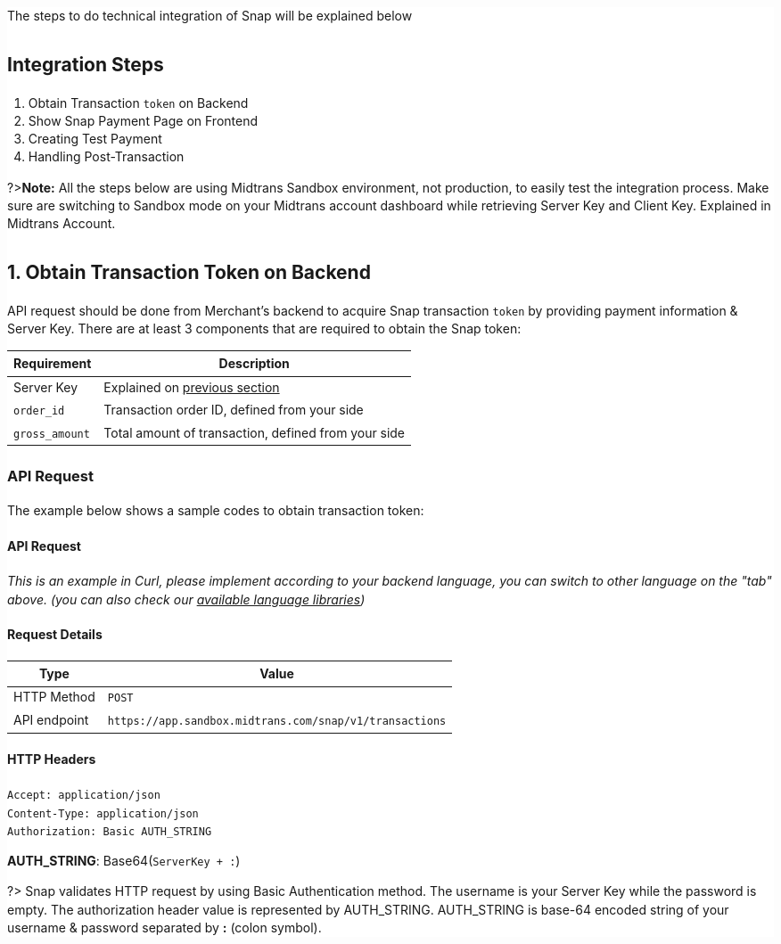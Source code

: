 The steps to do technical integration of Snap will be explained below

## Integration Steps
1. Obtain Transaction `token` on Backend
2. Show Snap Payment Page on Frontend
3. Creating Test Payment
4. Handling Post-Transaction

?>**Note:**
All the steps below are using Midtrans Sandbox environment, not production, to easily test the      integration process. Make sure are switching to Sandbox mode on your Midtrans account dashboard while retrieving Server Key and Client Key. Explained in Midtrans Account.

## 1. Obtain Transaction Token on Backend

API request should be done from Merchant’s backend to acquire Snap transaction `token` by providing payment information & Server Key. There are at least 3 components that are required to obtain the Snap token:

Requirement | Description
--- | ---
Server Key| Explained on [previous section](/en/midtrans_account/overview.md)
`order_id`| Transaction order ID, defined from your side
`gross_amount`| Total amount of transaction, defined from your side

### API Request

The example below shows a sample codes to obtain transaction token:

#### **API Request**

*This is an example in Curl, please implement according to your backend language, you can switch to other language on the "tab" above. (you can also check our [available language libraries](/en/developer_resource/library_plugin))*

#### Request Details
Type | Value
--- | ---
HTTP Method | `POST`
API endpoint | `https://app.sandbox.midtrans.com/snap/v1/transactions`

#### HTTP Headers
```
Accept: application/json
Content-Type: application/json
Authorization: Basic AUTH_STRING
```

**AUTH_STRING**: Base64(`ServerKey + :`)

?> Snap validates HTTP request by using Basic Authentication method. The username is your Server Key while the password is empty. The authorization header value is represented by AUTH_STRING. AUTH_STRING is base-64 encoded string of your username & password separated by **:** (colon symbol).
